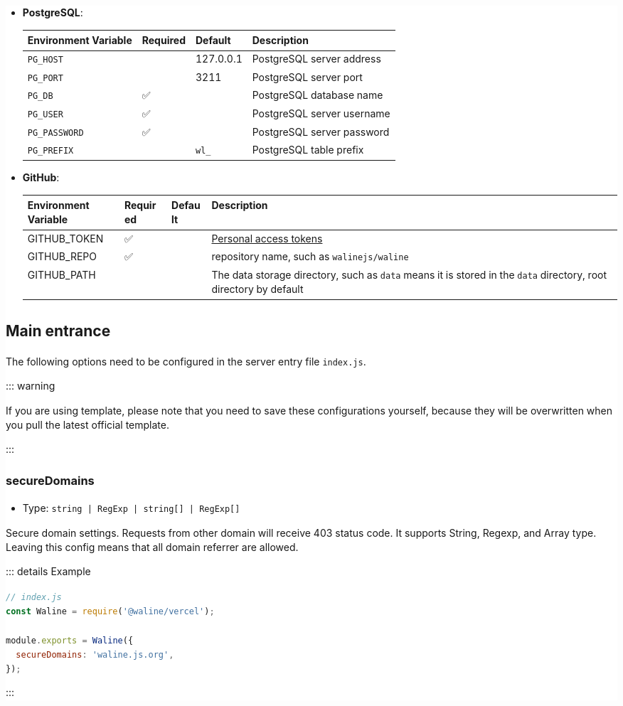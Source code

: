 - **PostgreSQL**:

  | Environment Variable | Required | Default   | Description                |
  | -------------------- | -------- | --------- | -------------------------- |
  | `PG_HOST`            |          | 127.0.0.1 | PostgreSQL server address  |
  | `PG_PORT`            |          | 3211      | PostgreSQL server port     |
  | `PG_DB`              | ✅       |           | PostgreSQL database name   |
  | `PG_USER`            | ✅       |           | PostgreSQL server username |
  | `PG_PASSWORD`        | ✅       |           | PostgreSQL server password |
  | `PG_PREFIX`          |          | `wl_`     | PostgreSQL table prefix    |

- **GitHub**:

  | Environment Variable | Required | Default | Description                                                                                                      |
  | -------------------- | -------- | ------- | ---------------------------------------------------------------------------------------------------------------- |
  | GITHUB_TOKEN         | ✅       |         | [Personal access tokens](https://github.com/settings/tokens)                                                     |
  | GITHUB_REPO          | ✅       |         | repository name, such as `walinejs/waline`                                                                       |
  | GITHUB_PATH          |          |         | The data storage directory, such as `data` means it is stored in the `data` directory, root directory by default |

## Main entrance

The following options need to be configured in the server entry file `index.js`.

::: warning

If you are using template, please note that you need to save these configurations yourself, because they will be overwritten when you pull the latest official template.

:::

### secureDomains

- Type: `string | RegExp | string[] | RegExp[]`

Secure domain settings. Requests from other domain will receive 403 status code. It supports String, Regexp, and Array type. Leaving this config means that all domain referrer are allowed.

::: details Example

```js
// index.js
const Waline = require('@waline/vercel');

module.exports = Waline({
  secureDomains: 'waline.js.org',
});
```

:::
